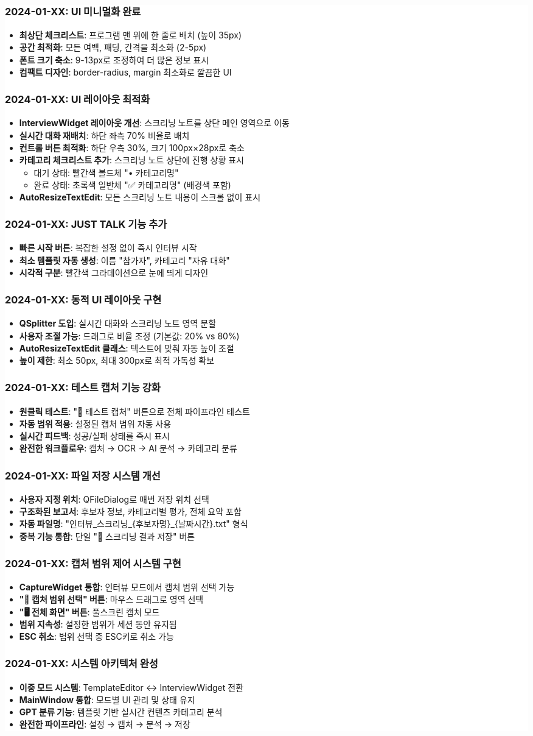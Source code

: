 ### 2024-01-XX: UI 미니멀화 완료
- **최상단 체크리스트**: 프로그램 맨 위에 한 줄로 배치 (높이 35px)
- **공간 최적화**: 모든 여백, 패딩, 간격을 최소화 (2-5px)
- **폰트 크기 축소**: 9-13px로 조정하여 더 많은 정보 표시
- **컴팩트 디자인**: border-radius, margin 최소화로 깔끔한 UI

### 2024-01-XX: UI 레이아웃 최적화
- **InterviewWidget 레이아웃 개선**: 스크리닝 노트를 상단 메인 영역으로 이동
- **실시간 대화 재배치**: 하단 좌측 70% 비율로 배치
- **컨트롤 버튼 최적화**: 하단 우측 30%, 크기 100px×28px로 축소
- **카테고리 체크리스트 추가**: 스크리닝 노트 상단에 진행 상황 표시
  - 대기 상태: 빨간색 볼드체 "• 카테고리명"
  - 완료 상태: 초록색 일반체 "✅ 카테고리명" (배경색 포함)
- **AutoResizeTextEdit**: 모든 스크리닝 노트 내용이 스크롤 없이 표시

### 2024-01-XX: JUST TALK 기능 추가
- **빠른 시작 버튼**: 복잡한 설정 없이 즉시 인터뷰 시작
- **최소 템플릿 자동 생성**: 이름 "참가자", 카테고리 "자유 대화"
- **시각적 구분**: 빨간색 그라데이션으로 눈에 띄게 디자인

### 2024-01-XX: 동적 UI 레이아웃 구현
- **QSplitter 도입**: 실시간 대화와 스크리닝 노트 영역 분할
- **사용자 조절 가능**: 드래그로 비율 조정 (기본값: 20% vs 80%)
- **AutoResizeTextEdit 클래스**: 텍스트에 맞춰 자동 높이 조절
- **높이 제한**: 최소 50px, 최대 300px로 최적 가독성 확보

### 2024-01-XX: 테스트 캡처 기능 강화
- **원클릭 테스트**: "🧪 테스트 캡처" 버튼으로 전체 파이프라인 테스트
- **자동 범위 적용**: 설정된 캡처 범위 자동 사용
- **실시간 피드백**: 성공/실패 상태를 즉시 표시
- **완전한 워크플로우**: 캡처 → OCR → AI 분석 → 카테고리 분류

### 2024-01-XX: 파일 저장 시스템 개선
- **사용자 지정 위치**: QFileDialog로 매번 저장 위치 선택
- **구조화된 보고서**: 후보자 정보, 카테고리별 평가, 전체 요약 포함
- **자동 파일명**: "인터뷰_스크리닝_{후보자명}_{날짜시간}.txt" 형식
- **중복 기능 통합**: 단일 "💾 스크리닝 결과 저장" 버튼

### 2024-01-XX: 캡처 범위 제어 시스템 구현
- **CaptureWidget 통합**: 인터뷰 모드에서 캡처 범위 선택 가능
- **"📐 캡처 범위 선택" 버튼**: 마우스 드래그로 영역 선택
- **"🖥️ 전체 화면" 버튼**: 풀스크린 캡처 모드
- **범위 지속성**: 설정한 범위가 세션 동안 유지됨
- **ESC 취소**: 범위 선택 중 ESC키로 취소 가능

### 2024-01-XX: 시스템 아키텍처 완성
- **이중 모드 시스템**: TemplateEditor ↔ InterviewWidget 전환
- **MainWindow 통합**: 모드별 UI 관리 및 상태 유지
- **GPT 분류 기능**: 템플릿 기반 실시간 컨텐츠 카테고리 분석
- **완전한 파이프라인**: 설정 → 캡처 → 분석 → 저장

